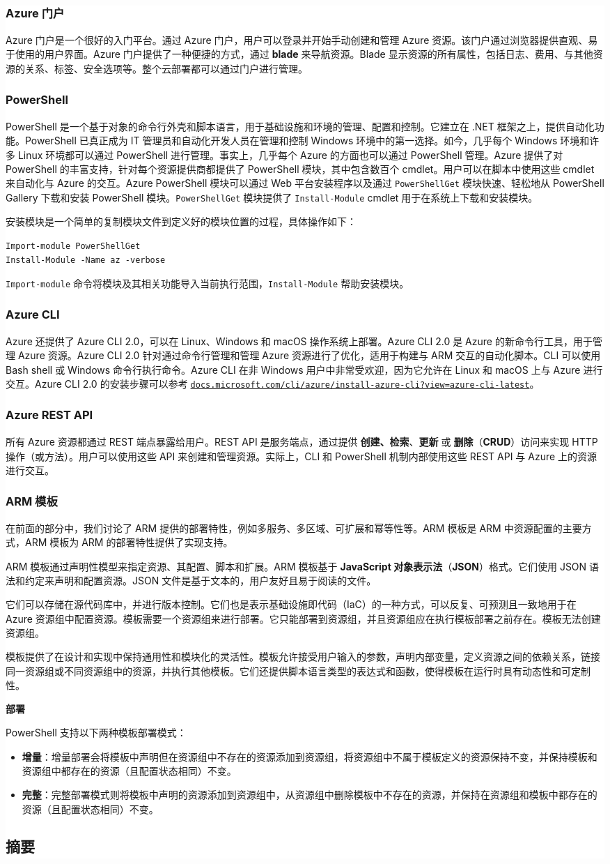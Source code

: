 ### Azure 门户

Azure 门户是一个很好的入门平台。通过 Azure 门户，用户可以登录并开始手动创建和管理 Azure 资源。该门户通过浏览器提供直观、易于使用的用户界面。Azure 门户提供了一种便捷的方式，通过 **blade** 来导航资源。Blade 显示资源的所有属性，包括日志、费用、与其他资源的关系、标签、安全选项等。整个云部署都可以通过门户进行管理。

### PowerShell

PowerShell 是一个基于对象的命令行外壳和脚本语言，用于基础设施和环境的管理、配置和控制。它建立在 .NET 框架之上，提供自动化功能。PowerShell 已真正成为 IT 管理员和自动化开发人员在管理和控制 Windows 环境中的第一选择。如今，几乎每个 Windows 环境和许多 Linux 环境都可以通过 PowerShell 进行管理。事实上，几乎每个 Azure 的方面也可以通过 PowerShell 管理。Azure 提供了对 PowerShell 的丰富支持，针对每个资源提供商都提供了 PowerShell 模块，其中包含数百个 cmdlet。用户可以在脚本中使用这些 cmdlet 来自动化与 Azure 的交互。Azure PowerShell 模块可以通过 Web 平台安装程序以及通过 `PowerShellGet` 模块快速、轻松地从 PowerShell Gallery 下载和安装 PowerShell 模块。`PowerShellGet` 模块提供了 `Install-Module` cmdlet 用于在系统上下载和安装模块。

安装模块是一个简单的复制模块文件到定义好的模块位置的过程，具体操作如下：

```
Import-module PowerShellGet
Install-Module -Name az -verbose
```

`Import-module` 命令将模块及其相关功能导入当前执行范围，`Install-Module` 帮助安装模块。

### Azure CLI

Azure 还提供了 Azure CLI 2.0，可以在 Linux、Windows 和 macOS 操作系统上部署。Azure CLI 2.0 是 Azure 的新命令行工具，用于管理 Azure 资源。Azure CLI 2.0 针对通过命令行管理和管理 Azure 资源进行了优化，适用于构建与 ARM 交互的自动化脚本。CLI 可以使用 Bash shell 或 Windows 命令行执行命令。Azure CLI 在非 Windows 用户中非常受欢迎，因为它允许在 Linux 和 macOS 上与 Azure 进行交互。Azure CLI 2.0 的安装步骤可以参考 [`docs.microsoft.com/cli/azure/install-azure-cli?view=azure-cli-latest`](https://docs.microsoft.com/cli/azure/install-azure-cli?view=azure-cli-latest)。

### Azure REST API

所有 Azure 资源都通过 REST 端点暴露给用户。REST API 是服务端点，通过提供 **创建、检索**、**更新** 或 **删除**（**CRUD**）访问来实现 HTTP 操作（或方法）。用户可以使用这些 API 来创建和管理资源。实际上，CLI 和 PowerShell 机制内部使用这些 REST API 与 Azure 上的资源进行交互。

### ARM 模板

在前面的部分中，我们讨论了 ARM 提供的部署特性，例如多服务、多区域、可扩展和幂等性等。ARM 模板是 ARM 中资源配置的主要方式，ARM 模板为 ARM 的部署特性提供了实现支持。

ARM 模板通过声明性模型来指定资源、其配置、脚本和扩展。ARM 模板基于 **JavaScript 对象表示法**（**JSON**）格式。它们使用 JSON 语法和约定来声明和配置资源。JSON 文件是基于文本的，用户友好且易于阅读的文件。

它们可以存储在源代码库中，并进行版本控制。它们也是表示基础设施即代码（IaC）的一种方式，可以反复、可预测且一致地用于在 Azure 资源组中配置资源。模板需要一个资源组来进行部署。它只能部署到资源组，并且资源组应在执行模板部署之前存在。模板无法创建资源组。

模板提供了在设计和实现中保持通用性和模块化的灵活性。模板允许接受用户输入的参数，声明内部变量，定义资源之间的依赖关系，链接同一资源组或不同资源组中的资源，并执行其他模板。它们还提供脚本语言类型的表达式和函数，使得模板在运行时具有动态性和可定制性。

**部署**

PowerShell 支持以下两种模板部署模式：

+   **增量**：增量部署会将模板中声明但在资源组中不存在的资源添加到资源组，将资源组中不属于模板定义的资源保持不变，并保持模板和资源组中都存在的资源（且配置状态相同）不变。

+   **完整**：完整部署模式则将模板中声明的资源添加到资源组中，从资源组中删除模板中不存在的资源，并保持在资源组和模板中都存在的资源（且配置状态相同）不变。

## 摘要
